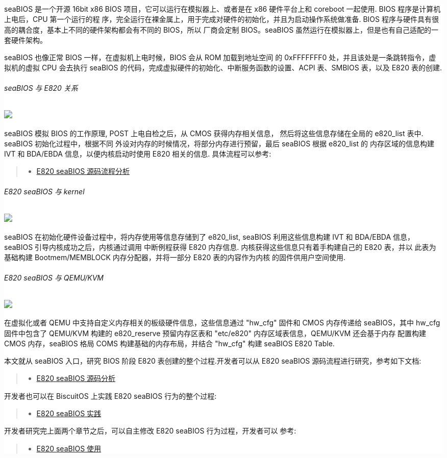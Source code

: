 seaBIOS 是一个开源 16bit x86 BIOS 项目，它可以运行在模拟器上、或者是在 x86 
硬件平台上和 coreboot 一起使用. BIOS 程序是计算机上电后，CPU 第一个运行的程
序，完全运行在裸金属上，用于完成对硬件的初始化，并且为启动操作系统做准备.
BIOS 程序与硬件具有很高的耦合度，基本上不同的硬件架构都会有不同的 BIOS，所以
厂商会定制 BIOS。seaBIOS 虽然运行在模拟器上，但是也有自己适配的一套硬件架构。

seaBIOS 也像正常 BIOS 一样，在虚拟机上电时候，BIOS 会从 ROM 加载到地址空间
的 0xFFFFFFF0 处，并且该处是一条跳转指令，虚拟机的虚拟 CPU 会去执行 seaBIOS
的代码，完成虚拟硬件的初始化、中断服务函数的设置、ACPI 表、SMBIOS 表，以及
E820 表的创建.

###### seaBIOS 与 E820 关系

![](https://gitee.com/BiscuitOS_team/PictureSet/raw/Gitee/HK/HK000428.png)

seaBIOS 模拟 BIOS 的工作原理, POST 上电自检之后，从 CMOS 获得内存相关信息，
然后将这些信息存储在全局的 e820_list 表中. seaBIOS 初始化过程中，根据不同
外设对内存的时候情况，将部分内存进行预留，最后 seaBIOS 根据 e820_list 的
内存区域的信息构建 IVT 和 BDA/EBDA 信息，以便内核启动时使用 E820 相关的信息.
具体流程可以参考:

> - [E820 seaBIOS 源码流程分析](#D1)

###### E820 seaBIOS 与 kernel

![](https://gitee.com/BiscuitOS_team/PictureSet/raw/Gitee/HK/HK000427.png)

seaBIOS 在初始化硬件设备过程中，将内存使用等信息存储到了 e820_list, seaBIOS 
利用这些信息构建 IVT 和 BDA/EBDA 信息，seaBIOS 引导内核成功之后，内核通过调用
中断例程获得 E820 内存信息. 内核获得这些信息只有着手构建自己的 E820 表，并以
此表为基础构建 Bootmem/MEMBLOCK 内存分配器，并将一部分 E820 表的内容作为内核
的固件供用户空间使用.

###### E820 seaBIOS 与 QEMU/KVM

![](https://gitee.com/BiscuitOS_team/PictureSet/raw/Gitee/HK/HK000457.png)

在虚拟化或者 QEMU 中支持自定义内存相关的板级硬件信息，这些信息通过 "hw_cfg" 
固件和 CMOS 内存传递给 seaBIOS，其中 hw_cfg 固件中包含了 QEMU/KVM 构建的
e820_reserve 预留内存区表和 "etc/e820" 内存区域表信息，QEMU/KVM 还会基于内存
配置构建 CMOS 内存，seaBIOS 格局 COMS 构建基础的内存布局，并结合 "hw_cfg" 构建
seaBIOS E820 Table.

本文就从 seaBIOS 入口，研究 BIOS 阶段 E820 表创建的整个过程.开发者可以从 E820 
seaBIOS 源码流程进行研究，参考如下文档:

> - [E820 seaBIOS 源码分析](#D)

开发者也可以在 BiscuitOS 上实践 E820 seaBIOS 行为的整个过程:

> - [E820 seaBIOS 实践](#C)

开发者研究完上面两个章节之后，可以自主修改 E820 seaBIOS 行为过程，开发者可以
参考:

> - [E820 seaBIOS 使用](#B)
